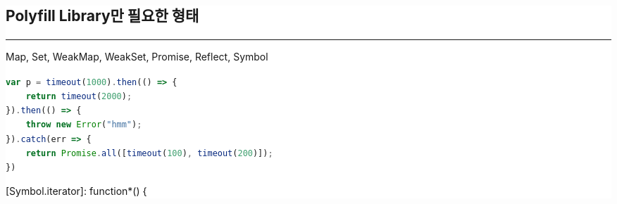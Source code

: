 ## Polyfill Library만 필요한 형태
-------------
Map, Set, WeakMap, WeakSet, Promise, Reflect, Symbol
```js
var p = timeout(1000).then(() => {
    return timeout(2000);
}).then(() => {
    throw new Error("hmm");
}).catch(err => {
    return Promise.all([timeout(100), timeout(200)]);
})
```


  [Symbol.iterator]: function*() {
